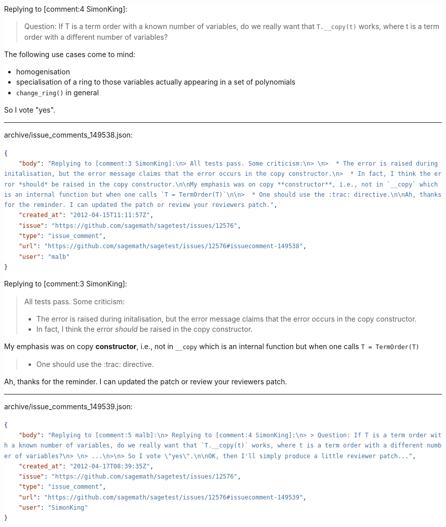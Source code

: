 Replying to [comment:4 SimonKing]:
> Question: If T is a term order with a known number of variables, do we really want that `T.__copy(t)` works, where t is a term order with a different number of variables?

The following use cases come to mind:
* homogenisation
* specialisation of a ring to those variables actually appearing in a set of polynomials
* `change_ring()` in general

So I vote "yes".



---

archive/issue_comments_149538.json:
```json
{
    "body": "Replying to [comment:3 SimonKing]:\n> All tests pass. Some criticism:\n> \n>  * The error is raised during initalisation, but the error message claims that the error occurs in the copy constructor.\n>  * In fact, I think the error *should* be raised in the copy constructor.\n\nMy emphasis was on copy **constructor**, i.e., not in `__copy` which is an internal function but when one calls `T = TermOrder(T)`\n\n>  * One should use the :trac: directive.\n\nAh, thanks for the reminder. I can updated the patch or review your reviewers patch.",
    "created_at": "2012-04-15T11:11:57Z",
    "issue": "https://github.com/sagemath/sagetest/issues/12576",
    "type": "issue_comment",
    "url": "https://github.com/sagemath/sagetest/issues/12576#issuecomment-149538",
    "user": "malb"
}
```

Replying to [comment:3 SimonKing]:
> All tests pass. Some criticism:
> 
>  * The error is raised during initalisation, but the error message claims that the error occurs in the copy constructor.
>  * In fact, I think the error *should* be raised in the copy constructor.

My emphasis was on copy **constructor**, i.e., not in `__copy` which is an internal function but when one calls `T = TermOrder(T)`

>  * One should use the :trac: directive.

Ah, thanks for the reminder. I can updated the patch or review your reviewers patch.



---

archive/issue_comments_149539.json:
```json
{
    "body": "Replying to [comment:5 malb]:\n> Replying to [comment:4 SimonKing]:\n> > Question: If T is a term order with a known number of variables, do we really want that `T.__copy(t)` works, where t is a term order with a different number of variables?\n> \n> ...\n>\n> So I vote \"yes\".\n\nOK, then I'll simply produce a little reviewer patch...",
    "created_at": "2012-04-17T08:39:35Z",
    "issue": "https://github.com/sagemath/sagetest/issues/12576",
    "type": "issue_comment",
    "url": "https://github.com/sagemath/sagetest/issues/12576#issuecomment-149539",
    "user": "SimonKing"
}
```
